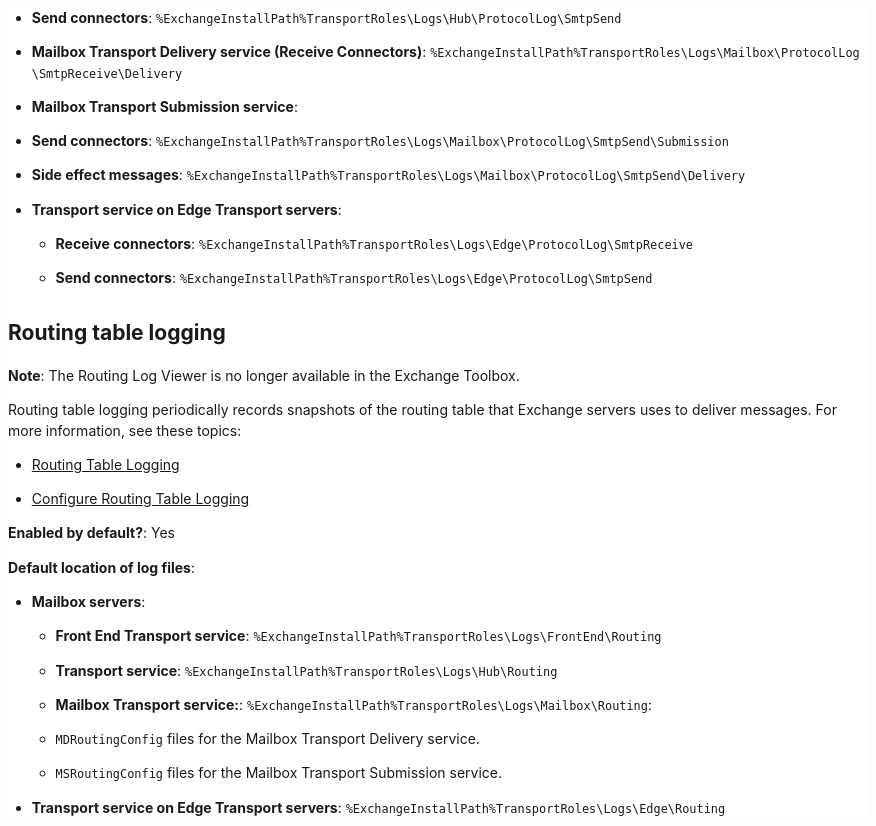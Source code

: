   - **Send connectors**:  `%ExchangeInstallPath%TransportRoles\Logs\Hub\ProtocolLog\SmtpSend`
    
  - **Mailbox Transport Delivery service (Receive Connectors)**:  `%ExchangeInstallPath%TransportRoles\Logs\Mailbox\ProtocolLog\SmtpReceive\Delivery`
    
  - **Mailbox Transport Submission service**:
    
  - **Send connectors**:  `%ExchangeInstallPath%TransportRoles\Logs\Mailbox\ProtocolLog\SmtpSend\Submission`
    
  - **Side effect messages**:  `%ExchangeInstallPath%TransportRoles\Logs\Mailbox\ProtocolLog\SmtpSend\Delivery`
    
- **Transport service on Edge Transport servers**:
    
  - **Receive connectors**:  `%ExchangeInstallPath%TransportRoles\Logs\Edge\ProtocolLog\SmtpReceive`
    
  - **Send connectors**:  `%ExchangeInstallPath%TransportRoles\Logs\Edge\ProtocolLog\SmtpSend`
    
## Routing table logging

 **Note**: The Routing Log Viewer is no longer available in the Exchange Toolbox.
  
Routing table logging periodically records snapshots of the routing table that Exchange servers uses to deliver messages. For more information, see these topics:
  
- [Routing Table Logging](http://technet.microsoft.com/library/ecdd6ce8-85f2-4647-b5b2-b4f2d5ed1f54.aspx)
    
- [Configure Routing Table Logging](http://technet.microsoft.com/library/7184f8f7-4eb8-468a-aafe-b2d72868f820.aspx)
    
 **Enabled by default?**: Yes
  
 **Default location of log files**:
  
- **Mailbox servers**:
    
  - **Front End Transport service**:  `%ExchangeInstallPath%TransportRoles\Logs\FrontEnd\Routing`
    
  - **Transport service**:  `%ExchangeInstallPath%TransportRoles\Logs\Hub\Routing`
    
  - **Mailbox Transport service:**:  `%ExchangeInstallPath%TransportRoles\Logs\Mailbox\Routing`:
    
  -  `MDRoutingConfig` files for the Mailbox Transport Delivery service. 
    
  -  `MSRoutingConfig` files for the Mailbox Transport Submission service. 
    
- **Transport service on Edge Transport servers**:  `%ExchangeInstallPath%TransportRoles\Logs\Edge\Routing`
    

